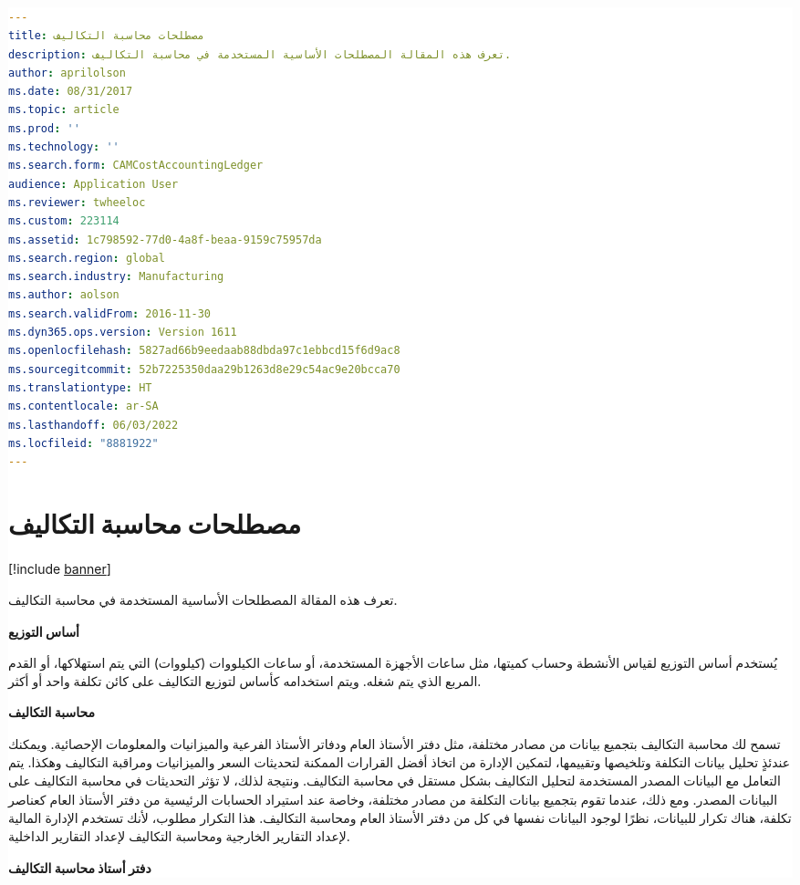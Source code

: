 ```yaml
---
title: مصطلحات محاسبة التكاليف
description: تعرف هذه المقالة المصطلحات الأساسية المستخدمة في محاسبة التكاليف.
author: aprilolson
ms.date: 08/31/2017
ms.topic: article
ms.prod: ''
ms.technology: ''
ms.search.form: CAMCostAccountingLedger
audience: Application User
ms.reviewer: twheeloc
ms.custom: 223114
ms.assetid: 1c798592-77d0-4a8f-beaa-9159c75957da
ms.search.region: global
ms.search.industry: Manufacturing
ms.author: aolson
ms.search.validFrom: 2016-11-30
ms.dyn365.ops.version: Version 1611
ms.openlocfilehash: 5827ad66b9eedaab88dbda97c1ebbcd15f6d9ac8
ms.sourcegitcommit: 52b7225350daa29b1263d8e29c54ac9e20bcca70
ms.translationtype: HT
ms.contentlocale: ar-SA
ms.lasthandoff: 06/03/2022
ms.locfileid: "8881922"
---
```

# <a name="cost-accounting-terminology"></a>مصطلحات محاسبة التكاليف

[!include [banner](../includes/banner.md)]

تعرف هذه المقالة المصطلحات الأساسية المستخدمة في محاسبة التكاليف.

**أساس التوزيع**

يُستخدم أساس التوزيع لقياس الأنشطة وحساب كميتها، مثل ساعات الأجهزة المستخدمة، أو ساعات الكيلووات (كيلووات) التي يتم استهلاكها، أو القدم المربع الذي يتم شغله. ويتم استخدامه كأساس لتوزيع التكاليف على كائن تكلفة واحد أو أكثر.

**محاسبة التكاليف**

تسمح لك محاسبة التكاليف بتجميع بيانات من مصادر مختلفة، مثل دفتر الأستاذ العام ودفاتر الأستاذ الفرعية والميزانيات والمعلومات الإحصائية. ويمكنك عندئذٍ تحليل بيانات التكلفة وتلخيصها وتقييمها، لتمكين الإدارة من اتخاذ أفضل القرارات الممكنة لتحديثات السعر والميزانيات ومراقبة التكاليف وهكذا. يتم التعامل مع البيانات المصدر المستخدمة لتحليل التكاليف بشكل مستقل في محاسبة التكاليف. ونتيجة لذلك، لا تؤثر التحديثات في محاسبة التكاليف على البيانات المصدر. ومع ذلك، عندما تقوم بتجميع بيانات التكلفة من مصادر مختلفة، وخاصة عند استيراد الحسابات الرئيسية من دفتر الأستاذ العام كعناصر تكلفة، هناك تكرار للبيانات، نظرًا لوجود البيانات نفسها في كل من دفتر الأستاذ العام ومحاسبة التكاليف. هذا التكرار مطلوب، لأنك تستخدم الإدارة المالية لإعداد التقارير الخارجية ومحاسبة التكاليف لإعداد التقارير الداخلية.

**دفتر أستاذ محاسبة التكاليف**
